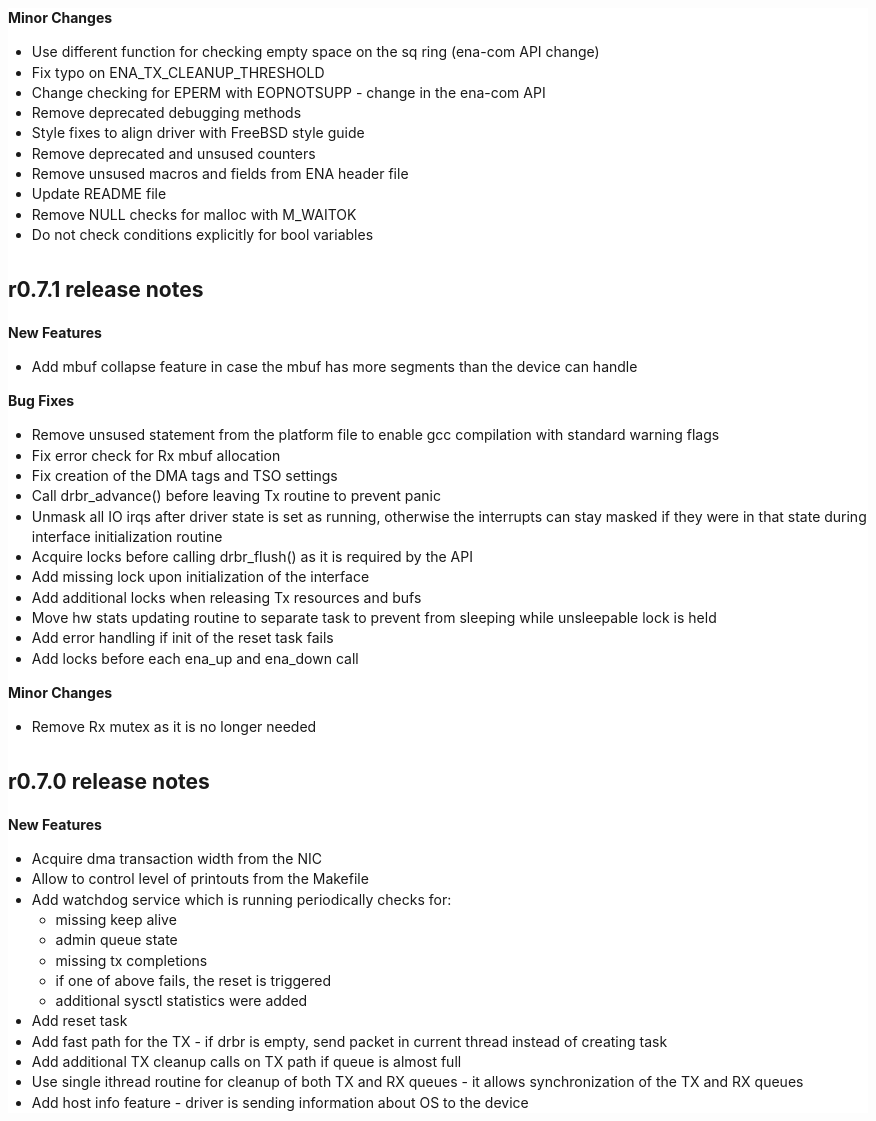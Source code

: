 **Minor Changes**
* Use different function for checking empty space on the sq ring
  (ena-com API change)
* Fix typo on ENA_TX_CLEANUP_THRESHOLD
* Change checking for EPERM with EOPNOTSUPP - change in the ena-com API
* Remove deprecated debugging methods
* Style fixes to align driver with FreeBSD style guide
* Remove deprecated and unsused counters
* Remove unsused macros and fields from ENA header file
* Update README file
* Remove NULL checks for malloc with M_WAITOK
* Do not check conditions explicitly for bool variables

## r0.7.1 release notes
**New Features**
* Add mbuf collapse feature in case the mbuf has more segments than the device
  can handle

**Bug Fixes**
* Remove unsused statement from the platform file to enable gcc
  compilation with standard warning flags
* Fix error check for Rx mbuf allocation
* Fix creation of the DMA tags and TSO settings
* Call drbr_advance() before leaving Tx routine to prevent panic
* Unmask all IO irqs after driver state is set as running, otherwise the
  interrupts can stay masked if they were in that state during interface
  initialization routine
* Acquire locks before calling drbr_flush() as it is required by the API
* Add missing lock upon initialization of the interface
* Add additional locks when releasing Tx resources and bufs
* Move hw stats updating routine to separate task to prevent from sleeping while
  unsleepable lock is held
* Add error handling if init of the reset task fails
* Add locks before each ena_up and ena_down call

**Minor Changes**
* Remove Rx mutex as it is no longer needed

## r0.7.0 release notes
**New Features**
* Acquire dma transaction width from the NIC
* Allow to control level of printouts from the Makefile
* Add watchdog service which is running periodically checks for:
  * missing keep alive
  * admin queue state
  * missing tx completions
  * if one of above fails, the reset is triggered
  * additional sysctl statistics were added
* Add reset task
* Add fast path for the TX - if drbr is empty, send packet in current thread
  instead of creating task
* Add additional TX cleanup calls on TX path if queue is almost full
* Use single ithread routine for cleanup of both TX and RX queues - it
  allows synchronization of the TX and RX queues
* Add host info feature - driver is sending information about OS to
  the device
